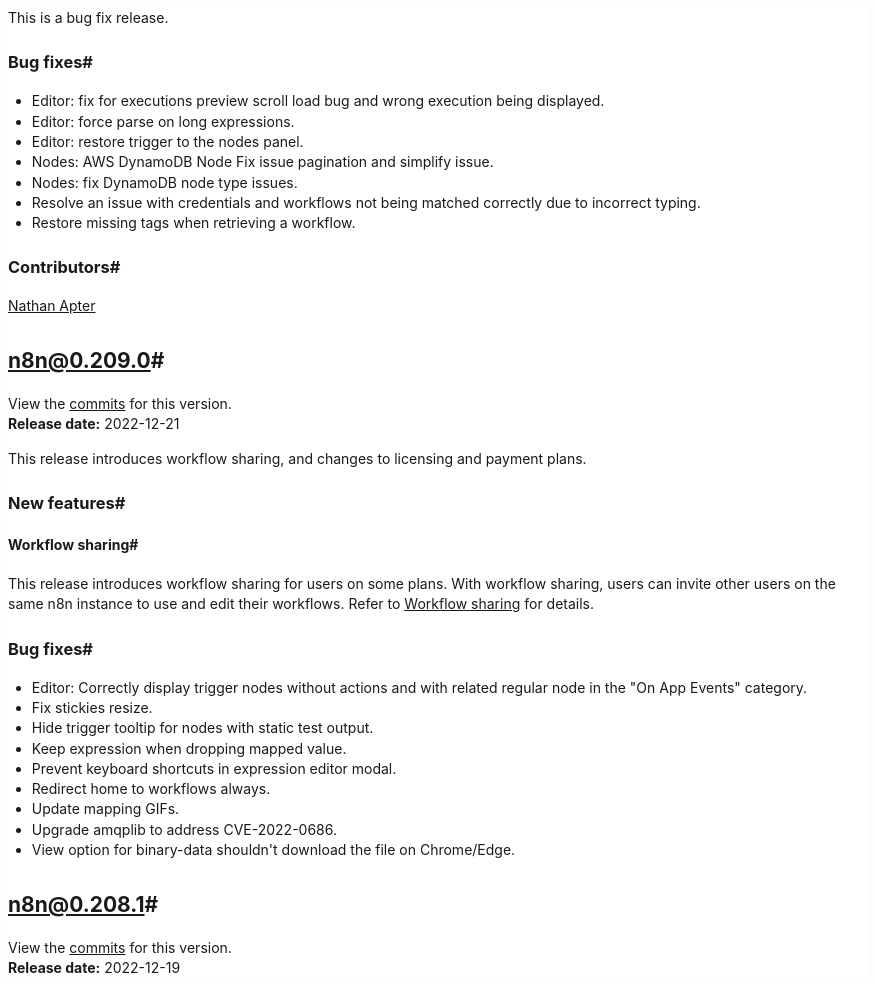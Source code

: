 This is a bug fix release.

### Bug fixes#

  * Editor: fix for executions preview scroll load bug and wrong execution being displayed.
  * Editor: force parse on long expressions.
  * Editor: restore trigger to the nodes panel.
  * Nodes: AWS DynamoDB Node Fix issue pagination and simplify issue.
  * Nodes: fix DynamoDB node type issues.
  * Resolve an issue with credentials and workflows not being matched correctly due to incorrect typing.
  * Restore missing tags when retrieving a workflow.

### Contributors#

[Nathan Apter](https://github.com/napter)

## n8n@0.209.0#

View the [commits](https://github.com/n8n-io/n8n/compare/n8n@0.208.1...n8n@0.209.0) for this version.  
**Release date:** 2022-12-21

This release introduces workflow sharing, and changes to licensing and payment plans.

### New features#

#### Workflow sharing#

This release introduces workflow sharing for users on some plans. With workflow sharing, users can invite other users on the same n8n instance to use and edit their workflows. Refer to [Workflow sharing](../../workflows/sharing/) for details.

### Bug fixes#

  * Editor: Correctly display trigger nodes without actions and with related regular node in the "On App Events" category.
  * Fix stickies resize.
  * Hide trigger tooltip for nodes with static test output.
  * Keep expression when dropping mapped value.
  * Prevent keyboard shortcuts in expression editor modal.
  * Redirect home to workflows always.
  * Update mapping GIFs.
  * Upgrade amqplib to address CVE-2022-0686.
  * View option for binary-data shouldn't download the file on Chrome/Edge.

## n8n@0.208.1#

View the [commits](https://github.com/n8n-io/n8n/compare/n8n@0.208.0...n8n@0.208.1) for this version.  
**Release date:** 2022-12-19

